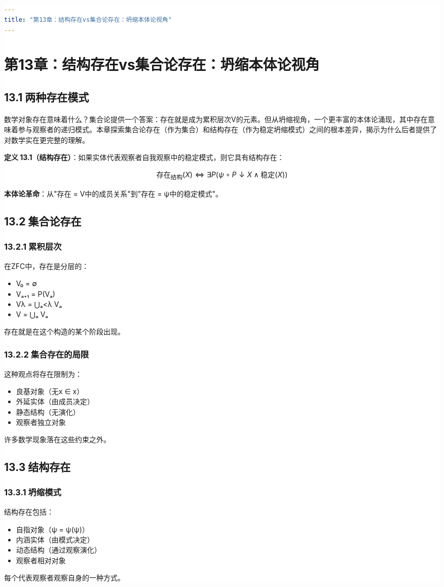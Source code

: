 ```yaml
---
title: "第13章：结构存在vs集合论存在：坍缩本体论视角"
---
```


# 第13章：结构存在vs集合论存在：坍缩本体论视角

## 13.1 两种存在模式

数学对象存在意味着什么？集合论提供一个答案：存在就是成为累积层次V的元素。但从坍缩视角，一个更丰富的本体论涌现，其中存在意味着参与观察者的递归模式。本章探索集合论存在（作为集合）和结构存在（作为稳定坍缩模式）之间的根本差异，揭示为什么后者提供了对数学实在更完整的理解。

**定义 13.1（结构存在）**：如果实体代表观察者自我观察中的稳定模式，则它具有结构存在：

$$\text{存在}_{\text{结构}}(X) \iff \exists P (\psi \circ P \downarrow X \land \text{稳定}(X))$$

**本体论革命**：从"存在 = V中的成员关系"到"存在 = ψ中的稳定模式"。

## 13.2 集合论存在

### 13.2.1 累积层次

在ZFC中，存在是分层的：
- V₀ = ∅
- Vₐ₊₁ = P(Vₐ)
- Vλ = ⋃ₐ&lt;λ Vₐ
- V = ⋃ₐ Vₐ

存在就是在这个构造的某个阶段出现。

### 13.2.2 集合存在的局限

这种观点将存在限制为：
- 良基对象（无x ∈ x）
- 外延实体（由成员决定）
- 静态结构（无演化）
- 观察者独立对象

许多数学现象落在这些约束之外。

## 13.3 结构存在

### 13.3.1 坍缩模式

结构存在包括：
- 自指对象（ψ = ψ(ψ)）
- 内涵实体（由模式决定）
- 动态结构（通过观察演化）
- 观察者相对对象

每个代表观察者观察自身的一种方式。
